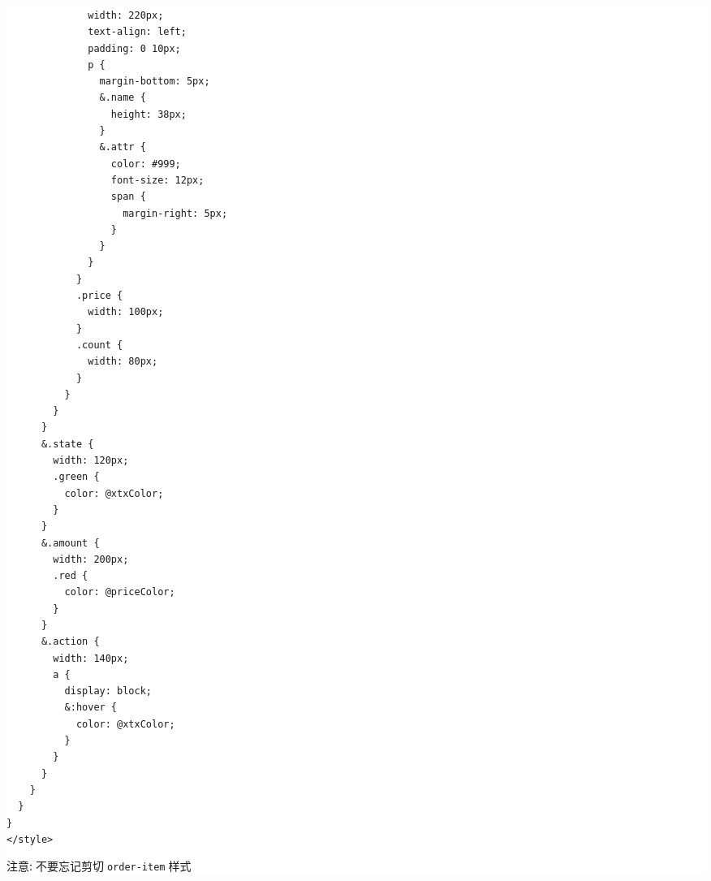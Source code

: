 ```vue
              width: 220px;
              text-align: left;
              padding: 0 10px;
              p {
                margin-bottom: 5px;
                &.name {
                  height: 38px;
                }
                &.attr {
                  color: #999;
                  font-size: 12px;
                  span {
                    margin-right: 5px;
                  }
                }
              }
            }
            .price {
              width: 100px;
            }
            .count {
              width: 80px;
            }
          }
        }
      }
      &.state {
        width: 120px;
        .green {
          color: @xtxColor;
        }
      }
      &.amount {
        width: 200px;
        .red {
          color: @priceColor;
        }
      }
      &.action {
        width: 140px;
        a {
          display: block;
          &:hover {
            color: @xtxColor;
          }
        }
      }
    }
  }
}
</style>
```
注意: 不要忘记剪切 `order-item` 样式
